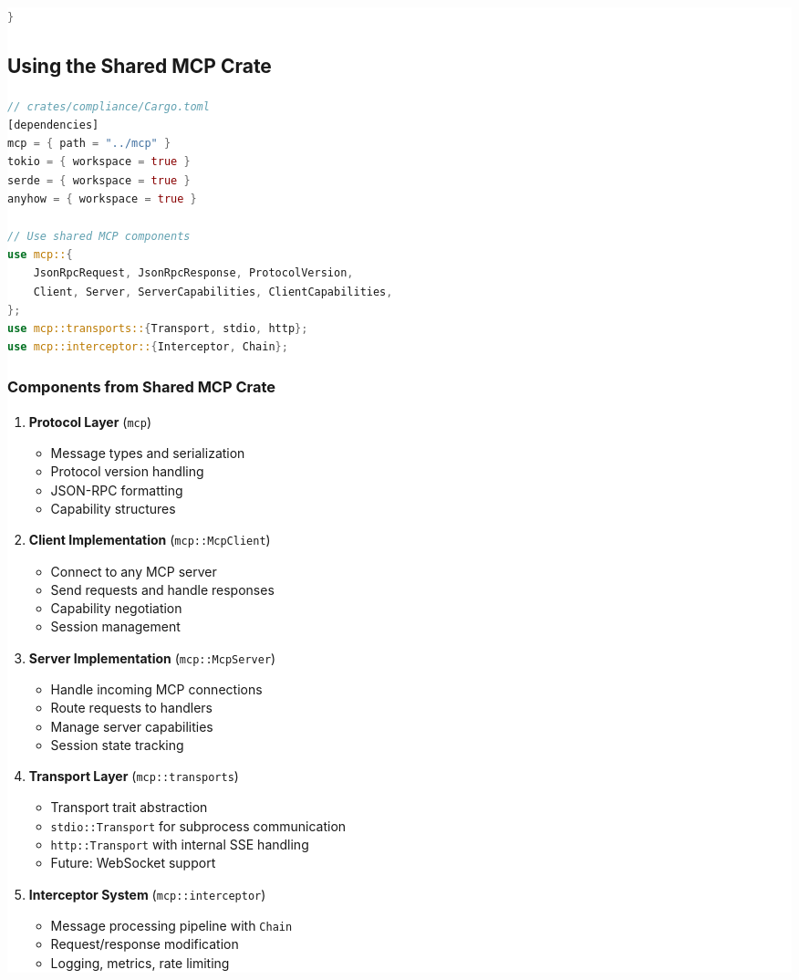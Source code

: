```rust
}
```

## Using the Shared MCP Crate

```rust
// crates/compliance/Cargo.toml
[dependencies]
mcp = { path = "../mcp" }
tokio = { workspace = true }
serde = { workspace = true }
anyhow = { workspace = true }

// Use shared MCP components
use mcp::{
    JsonRpcRequest, JsonRpcResponse, ProtocolVersion,
    Client, Server, ServerCapabilities, ClientCapabilities,
};
use mcp::transports::{Transport, stdio, http};
use mcp::interceptor::{Interceptor, Chain};
```

### Components from Shared MCP Crate

1. **Protocol Layer** (`mcp`)
   - Message types and serialization
   - Protocol version handling
   - JSON-RPC formatting
   - Capability structures

2. **Client Implementation** (`mcp::McpClient`)
   - Connect to any MCP server
   - Send requests and handle responses
   - Capability negotiation
   - Session management

3. **Server Implementation** (`mcp::McpServer`)
   - Handle incoming MCP connections
   - Route requests to handlers
   - Manage server capabilities
   - Session state tracking

4. **Transport Layer** (`mcp::transports`)
   - Transport trait abstraction
   - `stdio::Transport` for subprocess communication
   - `http::Transport` with internal SSE handling
   - Future: WebSocket support

5. **Interceptor System** (`mcp::interceptor`)
   - Message processing pipeline with `Chain`
   - Request/response modification
   - Logging, metrics, rate limiting

